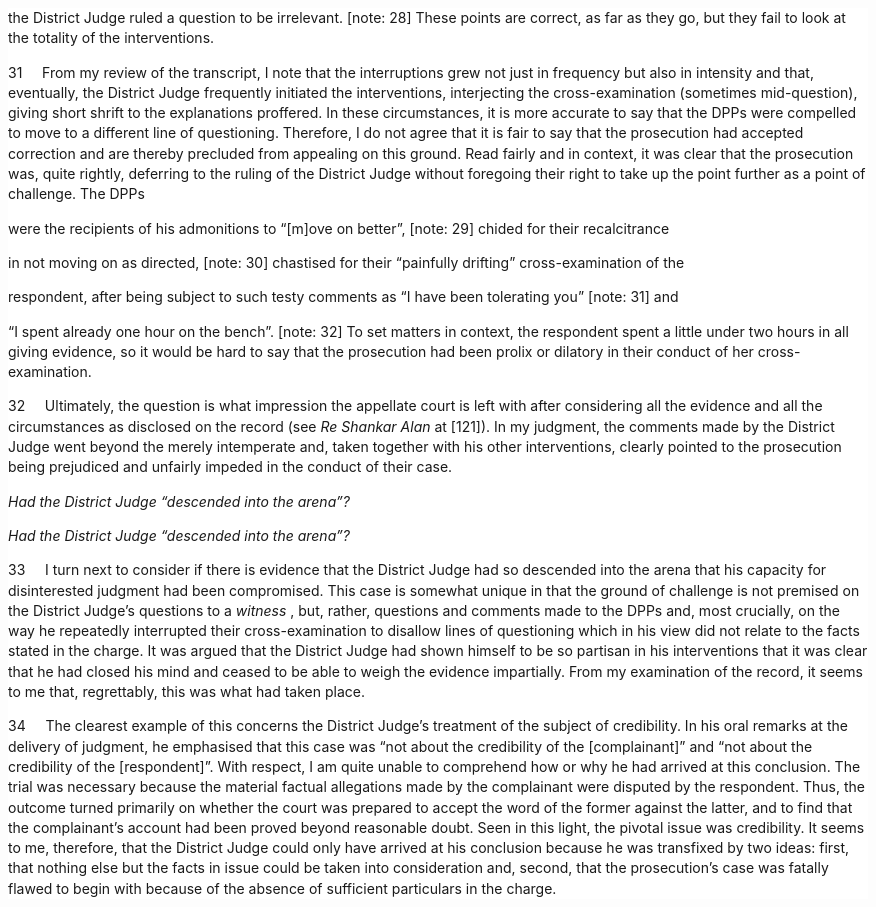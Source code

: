 the District Judge ruled a question to be irrelevant. [note: 28] These points are correct, as far as they go, but they fail to look at the totality of the interventions. 

31     From my review of the transcript, I note that the interruptions grew not just in frequency but also in intensity and that, eventually, the District Judge frequently initiated the interventions, interjecting the cross-examination (sometimes mid-question), giving short shrift to the explanations proffered. In these circumstances, it is more accurate to say that the DPPs were compelled to move to a different line of questioning. Therefore, I do not agree that it is fair to say that the prosecution had accepted correction and are thereby precluded from appealing on this ground. Read fairly and in context, it was clear that the prosecution was, quite rightly, deferring to the ruling of the District Judge without foregoing their right to take up the point further as a point of challenge. The DPPs 

were the recipients of his admonitions to “[m]ove on better”, [note: 29] chided for their recalcitrance 

in not moving on as directed, [note: 30] chastised for their “painfully drifting” cross-examination of the 

respondent, after being subject to such testy comments as “I have been tolerating you” [note: 31] and 

“I spent already one hour on the bench”. [note: 32] To set matters in context, the respondent spent a little under two hours in all giving evidence, so it would be hard to say that the prosecution had been prolix or dilatory in their conduct of her cross-examination. 

32     Ultimately, the question is what impression the appellate court is left with after considering all the evidence and all the circumstances as disclosed on the record (see _Re Shankar Alan_ at [121]). In my judgment, the comments made by the District Judge went beyond the merely intemperate and, taken together with his other interventions, clearly pointed to the prosecution being prejudiced and unfairly impeded in the conduct of their case. 

_Had the District Judge “descended into the arena”?_ 


_Had the District Judge “descended into the arena”?_ 

33     I turn next to consider if there is evidence that the District Judge had so descended into the arena that his capacity for disinterested judgment had been compromised. This case is somewhat unique in that the ground of challenge is not premised on the District Judge’s questions to a _witness_ , but, rather, questions and comments made to the DPPs and, most crucially, on the way he repeatedly interrupted their cross-examination to disallow lines of questioning which in his view did not relate to the facts stated in the charge. It was argued that the District Judge had shown himself to be so partisan in his interventions that it was clear that he had closed his mind and ceased to be able to weigh the evidence impartially. From my examination of the record, it seems to me that, regrettably, this was what had taken place. 

34     The clearest example of this concerns the District Judge’s treatment of the subject of credibility. In his oral remarks at the delivery of judgment, he emphasised that this case was “not about the credibility of the [complainant]” and “not about the credibility of the [respondent]”. With respect, I am quite unable to comprehend how or why he had arrived at this conclusion. The trial was necessary because the material factual allegations made by the complainant were disputed by the respondent. Thus, the outcome turned primarily on whether the court was prepared to accept the word of the former against the latter, and to find that the complainant’s account had been proved beyond reasonable doubt. Seen in this light, the pivotal issue was credibility. It seems to me, therefore, that the District Judge could only have arrived at his conclusion because he was transfixed by two ideas: first, that nothing else but the facts in issue could be taken into consideration and, second, that the prosecution’s case was fatally flawed to begin with because of the absence of sufficient particulars in the charge. 
